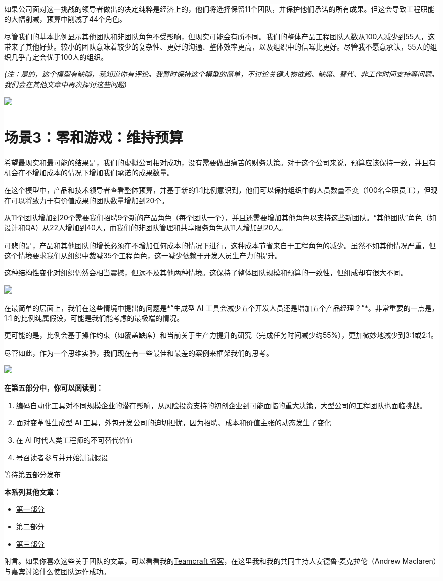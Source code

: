 如果公司面对这一挑战的领导者做出的决定纯粹是经济上的，他们将选择保留11个团队，并保护他们承诺的所有成果。但这会导致工程职能的大幅削减，预算中削减了44个角色。

尽管我们的基本比例显示其他团队和非团队角色不受影响，但现实可能会有所不同。我们的整体产品工程团队人数从100人减少到55人，这带来了其他好处。较小的团队意味着较少的复杂性、更好的沟通、整体效率更高，以及组织中的信噪比更好。尽管我不愿意承认，55人的组织几乎肯定会优于100人的组织。

*(注：是的，这个模型有缺陷，我知道你有评论。我暂时保持这个模型的简单，不讨论关键人物依赖、缺席、替代、非工作时间支持等问题。我们会在其他文章中再次探讨这些问题)*

![](../Images/ab4143fc9f54ef6355cf47e1155b6b95.png)

# 场景3：零和游戏：维持预算

希望最现实和最可能的结果是，我们的虚拟公司相对成功，没有需要做出痛苦的财务决策。对于这个公司来说，预算应该保持一致，并且有机会在不增加成本的情况下增加我们承诺的成果数量。

在这个模型中，产品和技术领导者查看整体预算，并基于新的1:1比例意识到，他们可以保持组织中的人员数量不变（100名全职员工），但现在可以将致力于有价值成果的团队数量增加到20个。

从11个团队增加到20个需要我们招聘9个新的产品角色（每个团队一个），并且还需要增加其他角色以支持这些新团队。“其他团队”角色（如设计和QA）从22人增加到40人，而我们的非团队管理和共享服务角色从11人增加到20人。

可悲的是，产品和其他团队的增长必须在不增加任何成本的情况下进行，这种成本节省来自于工程角色的减少。虽然不如其他情况严重，但这个情境要求我们从组织中裁减35个工程角色，这一减少依赖于开发人员生产力的提升。

这种结构性变化对组织仍然会相当震撼，但远不及其他两种情境。这保持了整体团队规模和预算的一致性，但组成却有很大不同。

![](../Images/1801aee9965268017d20bbdf7eeef80f.png)

在最简单的层面上，我们在这些情境中提出的问题是*“生成型 AI 工具会减少五个开发人员还是增加五个产品经理？”*。非常重要的一点是，1:1 的比例纯属假设，可能是我们能考虑的最极端的情况。

更可能的是，比例会基于操作约束（如覆盖缺席）和当前关于生产力提升的研究（完成任务时间减少约55%），更加微妙地减少到3:1或2:1。

尽管如此，作为一个思维实验，我们现在有一些最佳和最差的案例来框架我们的思考。

![](../Images/78ed64e5598b4b7bfd9b3a263fef4493.png)

**在第五部分中，你可以阅读到：**

1.  编码自动化工具对不同规模企业的潜在影响，从风险投资支持的初创企业到可能面临的重大决策，大型公司的工程团队也面临挑战。

1.  面对变革性生成型 AI 工具，外包开发公司的迫切担忧，因为招聘、成本和价值主张的动态发生了变化

1.  在 AI 时代人类工程师的不可替代价值

1.  号召读者参与并开始测试假设

等待第五部分发布

**本系列其他文章：**

+   [第一部分](https://mark-ridley.medium.com/how-generative-ai-will-impact-product-engineering-teams-83a5eaa8fc60)

+   [第二部分](https://medium.com/@mark-ridley/the-proliferation-of-generative-ai-coding-tools-and-how-product-engineering-teams-will-use-them-48787ebfcaaa)

+   [第三部分](https://mark-ridley.medium.com/if-engineers-start-to-use-ai-coding-tools-what-happens-to-our-product-teams-acd55fb273dd)

附言。如果你喜欢这些关于团队的文章，可以看看我的[Teamcraft 播客](https://www.teamcraft.uk/)，在这里我和我的共同主持人安德鲁·麦克拉伦（Andrew Maclaren）与嘉宾讨论什么使团队运作成功。
